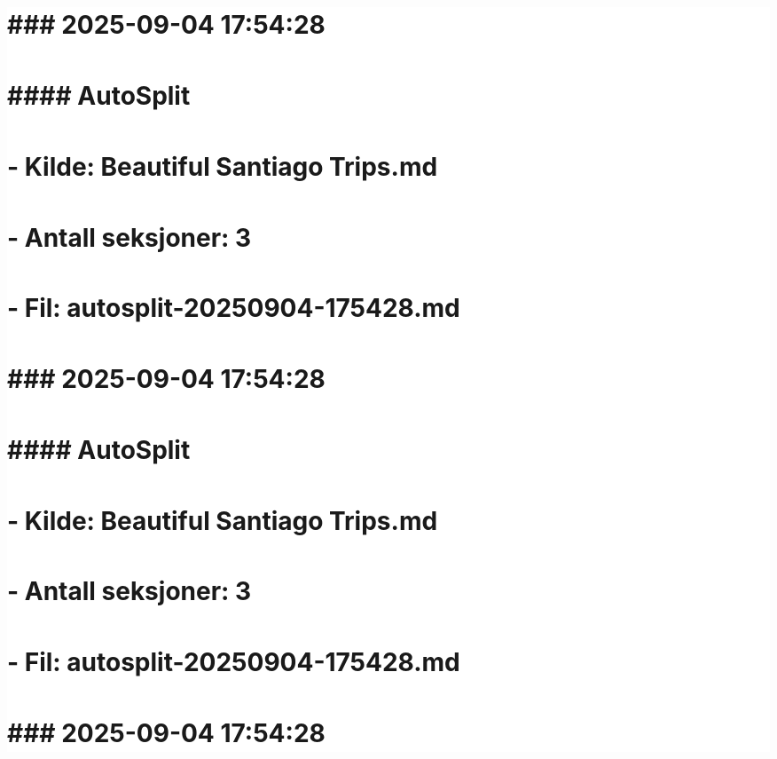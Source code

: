 #

#

#

#

# \### 2025-09-04 17:54:28

# \#### AutoSplit

# \- Kilde: Beautiful Santiago Trips.md

# \- Antall seksjoner: 3

# \- Fil: autosplit-20250904-175428.md

#

#

#

#

# \### 2025-09-04 17:54:28

# \#### AutoSplit

# \- Kilde: Beautiful Santiago Trips.md

# \- Antall seksjoner: 3

# \- Fil: autosplit-20250904-175428.md

#

#

#

#

# \### 2025-09-04 17:54:28

